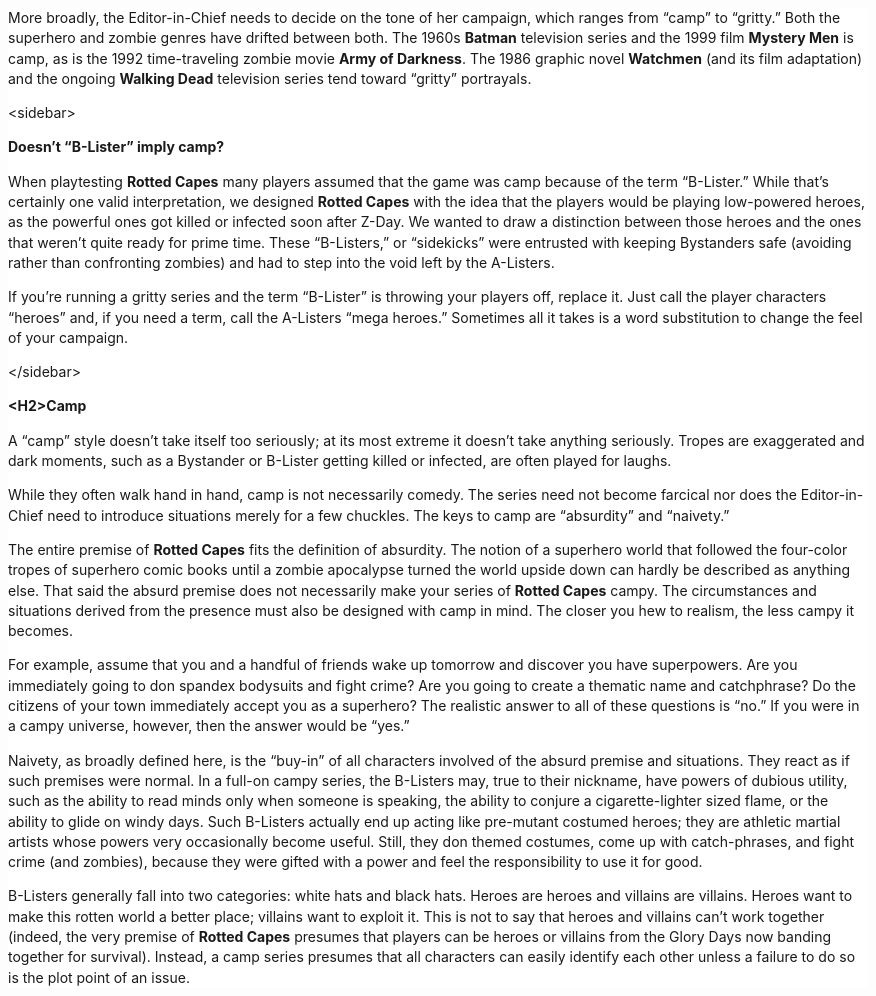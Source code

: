 More broadly, the Editor-in-Chief needs to decide on the tone of her campaign, which ranges from “camp” to “gritty.” Both the superhero and zombie genres have drifted between both. The 1960s **Batman** television series and the 1999 film **Mystery Men** is camp, as is the 1992 time-traveling zombie movie **Army of Darkness**. The 1986 graphic novel **Watchmen** (and its film adaptation) and the ongoing **Walking Dead** television series tend toward “gritty” portrayals.

\<sidebar\>

**Doesn’t “B-Lister” imply camp?**

When playtesting **Rotted Capes** many players assumed that the game was camp because of the term “B-Lister.” While that’s certainly one valid interpretation, we designed **Rotted Capes** with the idea that the players would be playing low-powered heroes, as the powerful ones got killed or infected soon after Z-Day. We wanted to draw a distinction between those heroes and the ones that weren’t quite ready for prime time. These “B-Listers,” or “sidekicks” were entrusted with keeping Bystanders safe (avoiding rather than confronting zombies) and had to step into the void left by the A-Listers.

If you’re running a gritty series and the term “B-Lister” is throwing your players off, replace it. Just call the player characters “heroes” and, if you need a term, call the A-Listers “mega heroes.” Sometimes all it takes is a word substitution to change the feel of your campaign.

\</sidebar\>

**\<H2\>Camp**

A “camp” style doesn’t take itself too seriously; at its most extreme it doesn’t take anything seriously. Tropes are exaggerated and dark moments, such as a Bystander or B-Lister getting killed or infected, are often played for laughs.

While they often walk hand in hand, camp is not necessarily comedy. The series need not become farcical nor does the Editor-in-Chief need to introduce situations merely for a few chuckles. The keys to camp are “absurdity” and “naivety.”

The entire premise of **Rotted Capes** fits the definition of absurdity. The notion of a superhero world that followed the four-color tropes of superhero comic books until a zombie apocalypse turned the world upside down can hardly be described as anything else. That said the absurd premise does not necessarily make your series of **Rotted Capes** campy. The circumstances and situations derived from the presence must also be designed with camp in mind. The closer you hew to realism, the less campy it becomes.

For example, assume that you and a handful of friends wake up tomorrow and discover you have superpowers. Are you immediately going to don spandex bodysuits and fight crime? Are you going to create a thematic name and catchphrase? Do the citizens of your town immediately accept you as a superhero? The realistic answer to all of these questions is “no.” If you were in a campy universe, however, then the answer would be “yes.”

Naivety, as broadly defined here, is the “buy-in” of all characters involved of the absurd premise and situations. They react as if such premises were normal. In a full-on campy series, the B-Listers may, true to their nickname, have powers of dubious utility, such as the ability to read minds only when someone is speaking, the ability to conjure a cigarette-lighter sized flame, or the ability to glide on windy days. Such B-Listers actually end up acting like pre-mutant costumed heroes; they are athletic martial artists whose powers very occasionally become useful. Still, they don themed costumes, come up with catch-phrases, and fight crime (and zombies), because they were gifted with a power and feel the responsibility to use it for good.

B-Listers generally fall into two categories: white hats and black hats. Heroes are heroes and villains are villains. Heroes want to make this rotten world a better place; villains want to exploit it. This is not to say that heroes and villains can’t work together (indeed, the very premise of **Rotted Capes** presumes that players can be heroes or villains from the Glory Days now banding together for survival). Instead, a camp series presumes that all characters can easily identify each other unless a failure to do so is the plot point of an issue.
